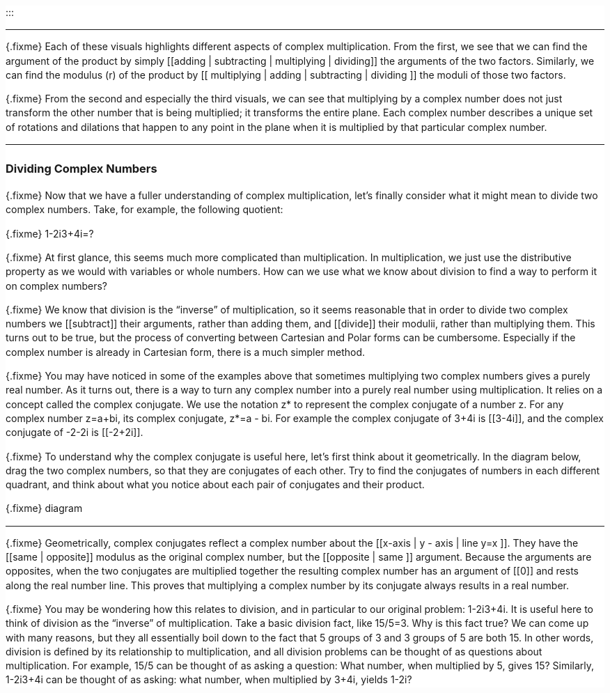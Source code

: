 :::

---

{.fixme} Each of these visuals highlights different aspects of complex multiplication. From the first, we see that we can find the argument of the product by simply [[adding | subtracting | multiplying | dividing]] the arguments of the two factors. Similarly, we can find the modulus (r) of the product by [[ multiplying | adding | subtracting | dividing ]] the moduli of those two factors. 

{.fixme} From the second and especially the third visuals, we can see that multiplying by a complex number does not just transform the other number that is being multiplied; it transforms the entire plane. Each complex number describes a unique set of rotations and dilations that happen to any point in the plane when it is multiplied by that particular complex number. 

---

### Dividing Complex Numbers

{.fixme} Now that we have a fuller understanding of complex multiplication, let’s finally consider what it might mean to divide two complex numbers. Take, for example, the following quotient:

{.fixme} 1-2i3+4i=? 

{.fixme} At first glance, this seems much more complicated than multiplication. In multiplication, we just use the distributive property as we would with variables or whole numbers. How can we use what we know about division to find a way to perform it on complex numbers? 

{.fixme} We know that division is the “inverse” of multiplication, so it seems reasonable that in order to divide two complex numbers we [[subtract]] their arguments, rather than adding them, and [[divide]] their modulii, rather than multiplying them. This turns out to be true, but the process of converting between Cartesian and Polar forms can be cumbersome. Especially if the complex number is already in Cartesian form, there is a much simpler method.

{.fixme} You may have noticed in some of the examples above that sometimes multiplying two complex numbers gives a purely real number. As it turns out, there is a way to turn any complex number into a purely real number using multiplication. It relies on a concept called the complex conjugate. We use the notation z* to represent the complex conjugate of a number z. For any complex number z=a+bi, its complex conjugate, z*=a - bi. For example the complex conjugate of 3+4i is [[3-4i]], and the complex conjugate of -2-2i is [[-2+2i]]. 

{.fixme} To understand why the complex conjugate is useful here, let’s first think about it geometrically. In the diagram below, drag the two complex numbers, so that they are conjugates of each other. Try to find the conjugates of numbers in each different quadrant, and think about what you notice about each pair of conjugates and their product.

{.fixme} diagram

---

{.fixme} Geometrically, complex conjugates reflect a complex number about the [[x-axis | y - axis | line y=x ]]. They have the [[same | opposite]] modulus as the original complex number, but the [[opposite | same ]] argument. Because the arguments are opposites, when the two conjugates are multiplied together the resulting complex number has an argument of [[0]] and rests along the real number line. This proves that multiplying a complex number by its conjugate always results in a real number.

{.fixme} You may be wondering how this relates to division, and in particular to our original problem:  1-2i3+4i. It is useful here to think of division as the “inverse” of multiplication. Take a basic division fact, like 15/5=3. Why is this fact true? We can come up with many reasons, but they all essentially boil down to the fact that 5 groups of 3 and 3 groups of 5 are both 15. In other words, division is defined by its relationship to multiplication, and all division problems can be thought of as questions about multiplication. For example, 15/5 can be thought of as asking a question: What number, when multiplied by 5, gives 15? Similarly, 1-2i3+4i can be thought of as asking: what number, when multiplied by 3+4i, yields 1-2i?
